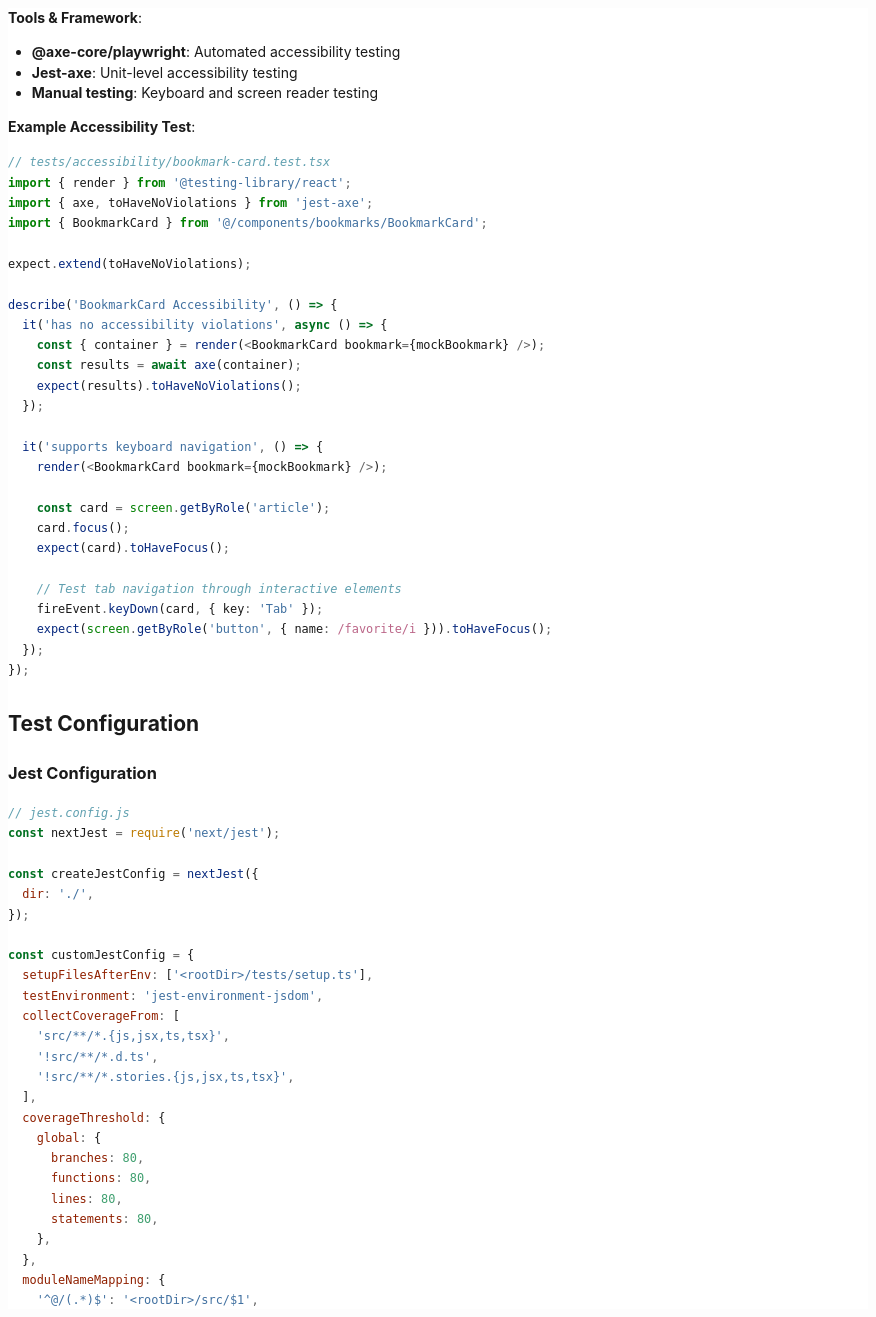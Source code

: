 **Tools & Framework**:
- **@axe-core/playwright**: Automated accessibility testing
- **Jest-axe**: Unit-level accessibility testing
- **Manual testing**: Keyboard and screen reader testing

**Example Accessibility Test**:
```typescript
// tests/accessibility/bookmark-card.test.tsx
import { render } from '@testing-library/react';
import { axe, toHaveNoViolations } from 'jest-axe';
import { BookmarkCard } from '@/components/bookmarks/BookmarkCard';

expect.extend(toHaveNoViolations);

describe('BookmarkCard Accessibility', () => {
  it('has no accessibility violations', async () => {
    const { container } = render(<BookmarkCard bookmark={mockBookmark} />);
    const results = await axe(container);
    expect(results).toHaveNoViolations();
  });

  it('supports keyboard navigation', () => {
    render(<BookmarkCard bookmark={mockBookmark} />);
    
    const card = screen.getByRole('article');
    card.focus();
    expect(card).toHaveFocus();
    
    // Test tab navigation through interactive elements
    fireEvent.keyDown(card, { key: 'Tab' });
    expect(screen.getByRole('button', { name: /favorite/i })).toHaveFocus();
  });
});
```

## Test Configuration

### Jest Configuration
```javascript
// jest.config.js
const nextJest = require('next/jest');

const createJestConfig = nextJest({
  dir: './',
});

const customJestConfig = {
  setupFilesAfterEnv: ['<rootDir>/tests/setup.ts'],
  testEnvironment: 'jest-environment-jsdom',
  collectCoverageFrom: [
    'src/**/*.{js,jsx,ts,tsx}',
    '!src/**/*.d.ts',
    '!src/**/*.stories.{js,jsx,ts,tsx}',
  ],
  coverageThreshold: {
    global: {
      branches: 80,
      functions: 80,
      lines: 80,
      statements: 80,
    },
  },
  moduleNameMapping: {
    '^@/(.*)$': '<rootDir>/src/$1',
```